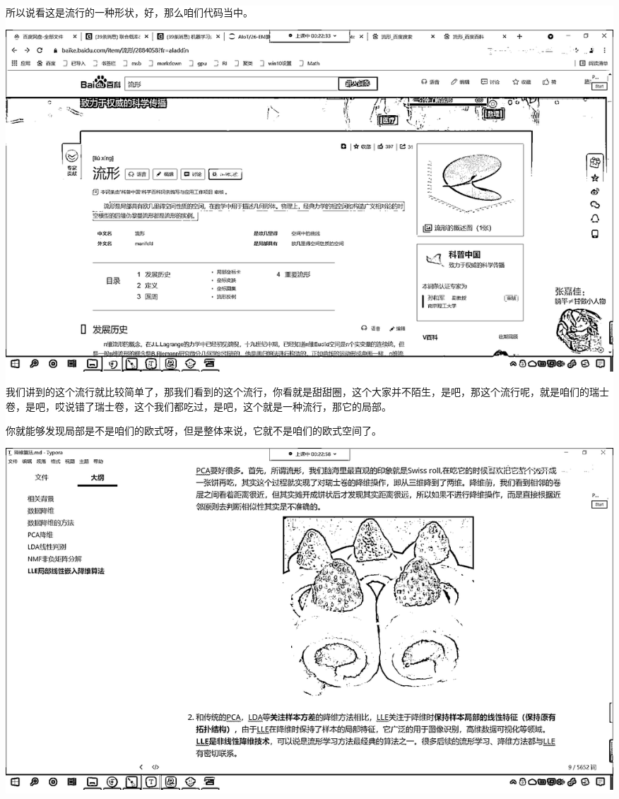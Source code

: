 所以说看这是流行的一种形状，好，那么咱们代码当中。

![](img/d18c1c956afe0d8351d009e4e073ccba_11.png)

我们讲到的这个流行就比较简单了，那我们看到的这个流行，你看就是甜甜圈，这个大家并不陌生，是吧，那这个流行呢，就是咱们的瑞士卷，是吧，哎说错了瑞士卷，这个我们都吃过，是吧，这个就是一种流行，那它的局部。

你就能够发现局部是不是咱们的欧式呀，但是整体来说，它就不是咱们的欧式空间了。

![](img/d18c1c956afe0d8351d009e4e073ccba_13.png)
